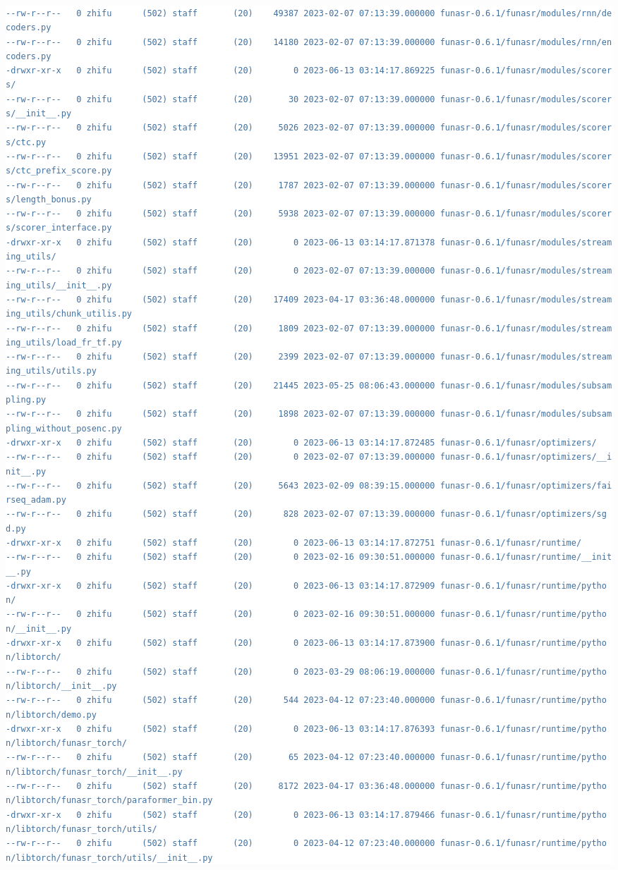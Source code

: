 ```diff
--rw-r--r--   0 zhifu      (502) staff       (20)    49387 2023-02-07 07:13:39.000000 funasr-0.6.1/funasr/modules/rnn/decoders.py
--rw-r--r--   0 zhifu      (502) staff       (20)    14180 2023-02-07 07:13:39.000000 funasr-0.6.1/funasr/modules/rnn/encoders.py
-drwxr-xr-x   0 zhifu      (502) staff       (20)        0 2023-06-13 03:14:17.869225 funasr-0.6.1/funasr/modules/scorers/
--rw-r--r--   0 zhifu      (502) staff       (20)       30 2023-02-07 07:13:39.000000 funasr-0.6.1/funasr/modules/scorers/__init__.py
--rw-r--r--   0 zhifu      (502) staff       (20)     5026 2023-02-07 07:13:39.000000 funasr-0.6.1/funasr/modules/scorers/ctc.py
--rw-r--r--   0 zhifu      (502) staff       (20)    13951 2023-02-07 07:13:39.000000 funasr-0.6.1/funasr/modules/scorers/ctc_prefix_score.py
--rw-r--r--   0 zhifu      (502) staff       (20)     1787 2023-02-07 07:13:39.000000 funasr-0.6.1/funasr/modules/scorers/length_bonus.py
--rw-r--r--   0 zhifu      (502) staff       (20)     5938 2023-02-07 07:13:39.000000 funasr-0.6.1/funasr/modules/scorers/scorer_interface.py
-drwxr-xr-x   0 zhifu      (502) staff       (20)        0 2023-06-13 03:14:17.871378 funasr-0.6.1/funasr/modules/streaming_utils/
--rw-r--r--   0 zhifu      (502) staff       (20)        0 2023-02-07 07:13:39.000000 funasr-0.6.1/funasr/modules/streaming_utils/__init__.py
--rw-r--r--   0 zhifu      (502) staff       (20)    17409 2023-04-17 03:36:48.000000 funasr-0.6.1/funasr/modules/streaming_utils/chunk_utilis.py
--rw-r--r--   0 zhifu      (502) staff       (20)     1809 2023-02-07 07:13:39.000000 funasr-0.6.1/funasr/modules/streaming_utils/load_fr_tf.py
--rw-r--r--   0 zhifu      (502) staff       (20)     2399 2023-02-07 07:13:39.000000 funasr-0.6.1/funasr/modules/streaming_utils/utils.py
--rw-r--r--   0 zhifu      (502) staff       (20)    21445 2023-05-25 08:06:43.000000 funasr-0.6.1/funasr/modules/subsampling.py
--rw-r--r--   0 zhifu      (502) staff       (20)     1898 2023-02-07 07:13:39.000000 funasr-0.6.1/funasr/modules/subsampling_without_posenc.py
-drwxr-xr-x   0 zhifu      (502) staff       (20)        0 2023-06-13 03:14:17.872485 funasr-0.6.1/funasr/optimizers/
--rw-r--r--   0 zhifu      (502) staff       (20)        0 2023-02-07 07:13:39.000000 funasr-0.6.1/funasr/optimizers/__init__.py
--rw-r--r--   0 zhifu      (502) staff       (20)     5643 2023-02-09 08:39:15.000000 funasr-0.6.1/funasr/optimizers/fairseq_adam.py
--rw-r--r--   0 zhifu      (502) staff       (20)      828 2023-02-07 07:13:39.000000 funasr-0.6.1/funasr/optimizers/sgd.py
-drwxr-xr-x   0 zhifu      (502) staff       (20)        0 2023-06-13 03:14:17.872751 funasr-0.6.1/funasr/runtime/
--rw-r--r--   0 zhifu      (502) staff       (20)        0 2023-02-16 09:30:51.000000 funasr-0.6.1/funasr/runtime/__init__.py
-drwxr-xr-x   0 zhifu      (502) staff       (20)        0 2023-06-13 03:14:17.872909 funasr-0.6.1/funasr/runtime/python/
--rw-r--r--   0 zhifu      (502) staff       (20)        0 2023-02-16 09:30:51.000000 funasr-0.6.1/funasr/runtime/python/__init__.py
-drwxr-xr-x   0 zhifu      (502) staff       (20)        0 2023-06-13 03:14:17.873900 funasr-0.6.1/funasr/runtime/python/libtorch/
--rw-r--r--   0 zhifu      (502) staff       (20)        0 2023-03-29 08:06:19.000000 funasr-0.6.1/funasr/runtime/python/libtorch/__init__.py
--rw-r--r--   0 zhifu      (502) staff       (20)      544 2023-04-12 07:23:40.000000 funasr-0.6.1/funasr/runtime/python/libtorch/demo.py
-drwxr-xr-x   0 zhifu      (502) staff       (20)        0 2023-06-13 03:14:17.876393 funasr-0.6.1/funasr/runtime/python/libtorch/funasr_torch/
--rw-r--r--   0 zhifu      (502) staff       (20)       65 2023-04-12 07:23:40.000000 funasr-0.6.1/funasr/runtime/python/libtorch/funasr_torch/__init__.py
--rw-r--r--   0 zhifu      (502) staff       (20)     8172 2023-04-17 03:36:48.000000 funasr-0.6.1/funasr/runtime/python/libtorch/funasr_torch/paraformer_bin.py
-drwxr-xr-x   0 zhifu      (502) staff       (20)        0 2023-06-13 03:14:17.879466 funasr-0.6.1/funasr/runtime/python/libtorch/funasr_torch/utils/
--rw-r--r--   0 zhifu      (502) staff       (20)        0 2023-04-12 07:23:40.000000 funasr-0.6.1/funasr/runtime/python/libtorch/funasr_torch/utils/__init__.py
```